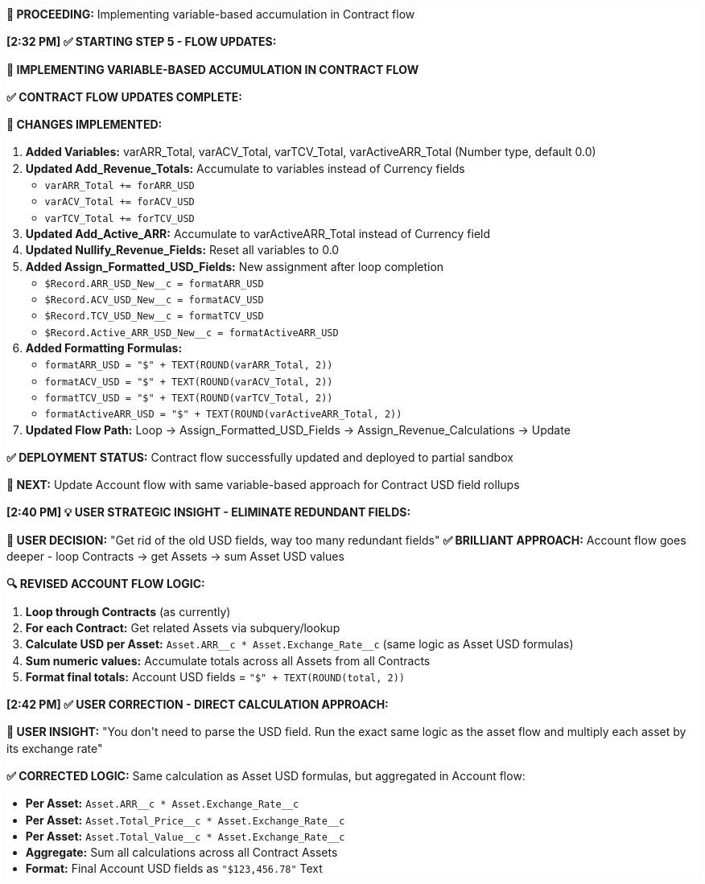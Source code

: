 **🚀 PROCEEDING:** Implementing variable-based accumulation in Contract flow

**[2:32 PM] ✅ STARTING STEP 5 - FLOW UPDATES:**

**🔧 IMPLEMENTING VARIABLE-BASED ACCUMULATION IN CONTRACT FLOW**

**✅ CONTRACT FLOW UPDATES COMPLETE:**

**🔧 CHANGES IMPLEMENTED:**
1. **Added Variables:** varARR_Total, varACV_Total, varTCV_Total, varActiveARR_Total (Number type, default 0.0)
2. **Updated Add_Revenue_Totals:** Accumulate to variables instead of Currency fields
   - `varARR_Total += forARR_USD`
   - `varACV_Total += forACV_USD`
   - `varTCV_Total += forTCV_USD`
3. **Updated Add_Active_ARR:** Accumulate to varActiveARR_Total instead of Currency field
4. **Updated Nullify_Revenue_Fields:** Reset all variables to 0.0
5. **Added Assign_Formatted_USD_Fields:** New assignment after loop completion
   - `$Record.ARR_USD_New__c = formatARR_USD`
   - `$Record.ACV_USD_New__c = formatACV_USD`
   - `$Record.TCV_USD_New__c = formatTCV_USD`
   - `$Record.Active_ARR_USD_New__c = formatActiveARR_USD`
6. **Added Formatting Formulas:**
   - `formatARR_USD = "$" + TEXT(ROUND(varARR_Total, 2))`
   - `formatACV_USD = "$" + TEXT(ROUND(varACV_Total, 2))`
   - `formatTCV_USD = "$" + TEXT(ROUND(varTCV_Total, 2))`
   - `formatActiveARR_USD = "$" + TEXT(ROUND(varActiveARR_Total, 2))`
7. **Updated Flow Path:** Loop → Assign_Formatted_USD_Fields → Assign_Revenue_Calculations → Update

**✅ DEPLOYMENT STATUS:** Contract flow successfully updated and deployed to partial sandbox

**🎯 NEXT:** Update Account flow with same variable-based approach for Contract USD field rollups

**[2:40 PM] 💡 USER STRATEGIC INSIGHT - ELIMINATE REDUNDANT FIELDS:**

**🎯 USER DECISION:** "Get rid of the old USD fields, way too many redundant fields"
**✅ BRILLIANT APPROACH:** Account flow goes deeper - loop Contracts → get Assets → sum Asset USD values

**🔍 REVISED ACCOUNT FLOW LOGIC:**
1. **Loop through Contracts** (as currently)
2. **For each Contract:** Get related Assets via subquery/lookup
3. **Calculate USD per Asset:** `Asset.ARR__c * Asset.Exchange_Rate__c` (same logic as Asset USD formulas)
4. **Sum numeric values:** Accumulate totals across all Assets from all Contracts
5. **Format final totals:** Account USD fields = `"$" + TEXT(ROUND(total, 2))`

**[2:42 PM] ✅ USER CORRECTION - DIRECT CALCULATION APPROACH:**

**🎯 USER INSIGHT:** "You don't need to parse the USD field. Run the exact same logic as the asset flow and multiply each asset by its exchange rate"

**✅ CORRECTED LOGIC:** Same calculation as Asset USD formulas, but aggregated in Account flow:
- **Per Asset:** `Asset.ARR__c * Asset.Exchange_Rate__c`
- **Per Asset:** `Asset.Total_Price__c * Asset.Exchange_Rate__c` 
- **Per Asset:** `Asset.Total_Value__c * Asset.Exchange_Rate__c`
- **Aggregate:** Sum all calculations across all Contract Assets
- **Format:** Final Account USD fields as `"$123,456.78"` Text
